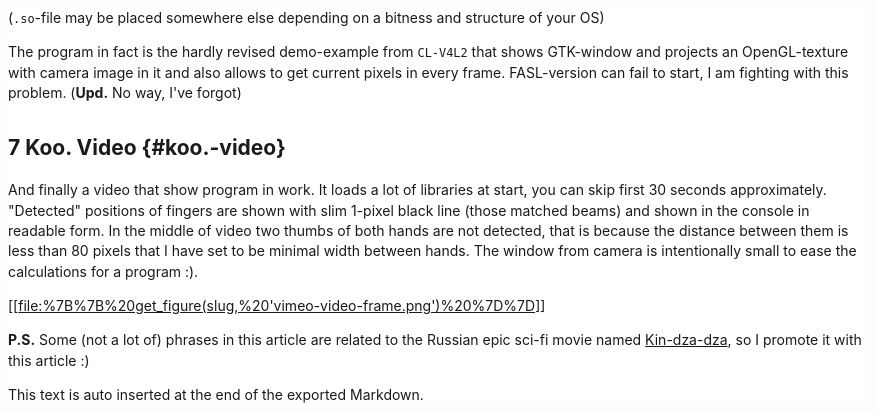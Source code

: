 (`.so`-file may be placed somewhere else depending on a bitness and structure of your OS)

The program in fact is the hardly revised demo-example from `CL-V4L2` that shows GTK-window and projects an OpenGL-texture with camera image in it and also allows to get current pixels in every frame. FASL-version can fail to start, I am fighting with this problem. (**Upd.** No way, I've forgot)


## <span class="section-num">7</span> Koo. Video {#koo.-video}

And finally a video that show program in work. It loads a lot of libraries at start, you can skip first 30 seconds approximately. "Detected" positions of fingers are shown with slim 1-pixel black line (those matched beams) and shown in the console in readable form. In the middle of video two thumbs of both hands are not detected, that is because the distance between them is less than 80 pixels that I have set to be minimal width between hands. The window from camera is intentionally small to ease the calculations for a program :).

[[[file:%7B%7B%20get_figure(slug,%20'vimeo-video-frame.png')%20%7D%7D](http://vimeo.com/14073181)]]

**P.S.** Some (not a lot of) phrases in this article are related to the Russian epic sci-fi movie named [Kin-dza-dza](http://www.imdb.com/title/tt0091341/), so I promote it with this article :)


This text is auto inserted at the end of the exported Markdown.
